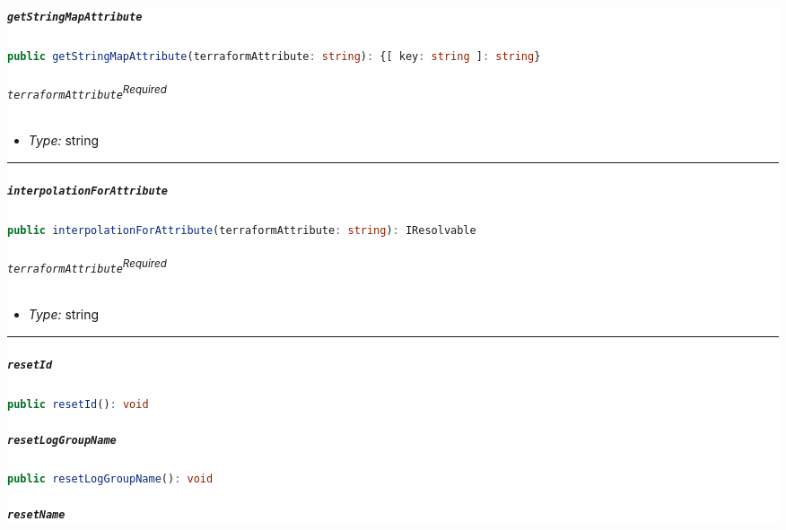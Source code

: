 ##### `getStringMapAttribute` <a name="getStringMapAttribute" id="@cdktf/provider-opentelekomcloud.dataOpentelekomcloudLtsStreamsV2.DataOpentelekomcloudLtsStreamsV2.getStringMapAttribute"></a>

```typescript
public getStringMapAttribute(terraformAttribute: string): {[ key: string ]: string}
```

###### `terraformAttribute`<sup>Required</sup> <a name="terraformAttribute" id="@cdktf/provider-opentelekomcloud.dataOpentelekomcloudLtsStreamsV2.DataOpentelekomcloudLtsStreamsV2.getStringMapAttribute.parameter.terraformAttribute"></a>

- *Type:* string

---

##### `interpolationForAttribute` <a name="interpolationForAttribute" id="@cdktf/provider-opentelekomcloud.dataOpentelekomcloudLtsStreamsV2.DataOpentelekomcloudLtsStreamsV2.interpolationForAttribute"></a>

```typescript
public interpolationForAttribute(terraformAttribute: string): IResolvable
```

###### `terraformAttribute`<sup>Required</sup> <a name="terraformAttribute" id="@cdktf/provider-opentelekomcloud.dataOpentelekomcloudLtsStreamsV2.DataOpentelekomcloudLtsStreamsV2.interpolationForAttribute.parameter.terraformAttribute"></a>

- *Type:* string

---

##### `resetId` <a name="resetId" id="@cdktf/provider-opentelekomcloud.dataOpentelekomcloudLtsStreamsV2.DataOpentelekomcloudLtsStreamsV2.resetId"></a>

```typescript
public resetId(): void
```

##### `resetLogGroupName` <a name="resetLogGroupName" id="@cdktf/provider-opentelekomcloud.dataOpentelekomcloudLtsStreamsV2.DataOpentelekomcloudLtsStreamsV2.resetLogGroupName"></a>

```typescript
public resetLogGroupName(): void
```

##### `resetName` <a name="resetName" id="@cdktf/provider-opentelekomcloud.dataOpentelekomcloudLtsStreamsV2.DataOpentelekomcloudLtsStreamsV2.resetName"></a>
